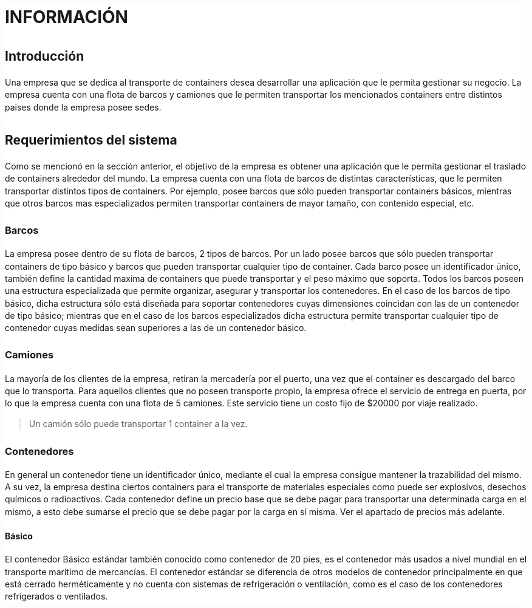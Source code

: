 

# INFORMACIÓN

## Introducción
Una empresa que se dedica al transporte de containers desea desarrollar una aplicación que le permita gestionar su negocio. La empresa cuenta con una flota de barcos y camiones que le permiten transportar los mencionados containers entre distintos paises donde la empresa posee sedes.

## Requerimientos del sistema
Como se mencionó en la sección anterior, el objetivo de la empresa es obtener una aplicación que le permita gestionar el traslado de containers alrededor del mundo.
La empresa cuenta con una flota de barcos de distintas características, que le permiten transportar distintos tipos de containers. Por ejemplo, posee barcos que sólo pueden transportar containers básicos, mientras que otros barcos mas especializados permiten transportar containers de mayor tamaño, con contenido especial, etc.

### Barcos
La empresa posee dentro de su flota de barcos, 2 tipos de barcos. Por un lado posee barcos que sólo pueden transportar containers de tipo básico y barcos que pueden transportar cualquier tipo de container. Cada barco posee un identificador único, también define la cantidad maxima de containers que puede transportar y el peso máximo que soporta.
Todos los barcos poseen una estructura especializada que permite organizar, asegurar y transportar los contenedores. En el caso de los barcos de tipo básico, dicha estructura sólo está diseñada para soportar contenedores cuyas dimensiones coincidan con las de un contenedor de tipo básico; mientras que en el caso de los barcos especializados dicha estructura permite transportar cualquier tipo de contenedor cuyas medidas sean superiores a las de un contenedor básico.

### Camiones
La mayoría de los clientes de la empresa, retiran la mercadería por el puerto, una vez que el container es descargado del barco que lo transporta. Para aquellos clientes que no poseen transporte propio, la empresa ofrece el servicio de entrega en puerta, por lo que la empresa cuenta con una flota de 5 camiones. Este servicio tiene un costo fijo de $20000 por viaje realizado.
> Un camión sólo puede transportar 1 container a la vez. 

### Contenedores
En general un contenedor tiene un identificador único, mediante el cual la empresa consigue mantener la trazabilidad del mismo. A su vez, la empresa destina ciertos containers para el transporte de materiales especiales como puede ser explosivos, desechos químicos o radioactivos.
Cada contenedor define un precio base que se debe pagar para transportar una determinada carga en el mismo, a esto debe sumarse el precio que se debe pagar por la carga en sí misma. Ver el apartado de precios más adelante.

#### Básico
El contenedor Básico estándar también conocido como contenedor de 20 pies, es el contenedor más usados a nivel mundial en el transporte marítimo de mercancías. El contenedor estándar se diferencia de otros modelos de contenedor principalmente en que está cerrado herméticamente y no cuenta con sistemas de refrigeración o ventilación, como es el caso de los contenedores refrigerados o ventilados. 
